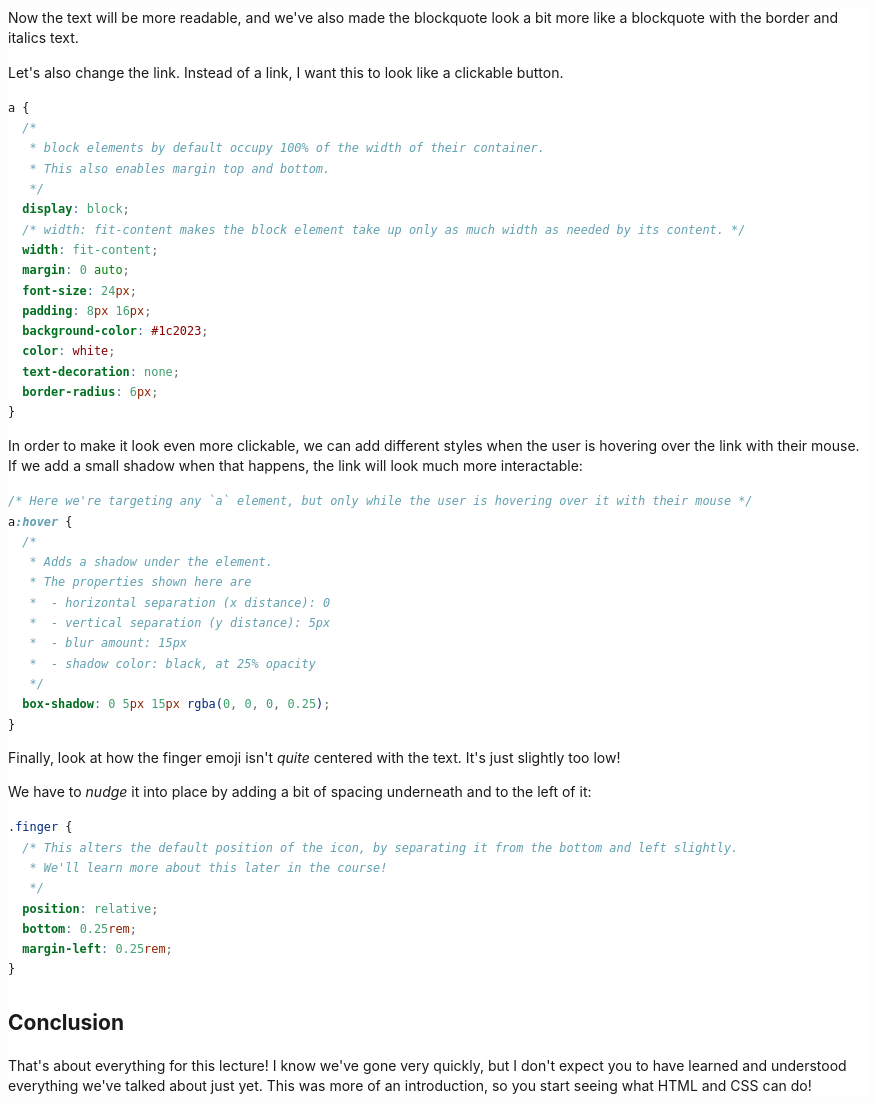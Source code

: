 Now the text will be more readable, and we've also made the blockquote look a bit more like a blockquote with the border and italics text.

Let's also change the link. Instead of a link, I want this to look like a clickable button.

```css
a {
  /*
   * block elements by default occupy 100% of the width of their container.
   * This also enables margin top and bottom.
   */
  display: block;
  /* width: fit-content makes the block element take up only as much width as needed by its content. */
  width: fit-content;
  margin: 0 auto;
  font-size: 24px;
  padding: 8px 16px;
  background-color: #1c2023;
  color: white;
  text-decoration: none;
  border-radius: 6px;
}
```

In order to make it look even more clickable, we can add different styles when the user is hovering over the link with their mouse. If we add a small shadow when that happens, the link will look much more interactable:

```css
/* Here we're targeting any `a` element, but only while the user is hovering over it with their mouse */
a:hover {
  /*
   * Adds a shadow under the element.
   * The properties shown here are
   *  - horizontal separation (x distance): 0
   *  - vertical separation (y distance): 5px
   *  - blur amount: 15px
   *  - shadow color: black, at 25% opacity
   */
  box-shadow: 0 5px 15px rgba(0, 0, 0, 0.25);
}
```

Finally, look at how the finger emoji isn't _quite_ centered with the text. It's just slightly too low!

We have to _nudge_ it into place by adding a bit of spacing underneath and to the left of it:

```css
.finger {
  /* This alters the default position of the icon, by separating it from the bottom and left slightly.
   * We'll learn more about this later in the course!
   */
  position: relative;
  bottom: 0.25rem;
  margin-left: 0.25rem;
}
```

## Conclusion

That's about everything for this lecture! I know we've gone very quickly, but I don't expect you to have learned and understood everything we've talked about just yet. This was more of an introduction, so you start seeing what HTML and CSS can do!